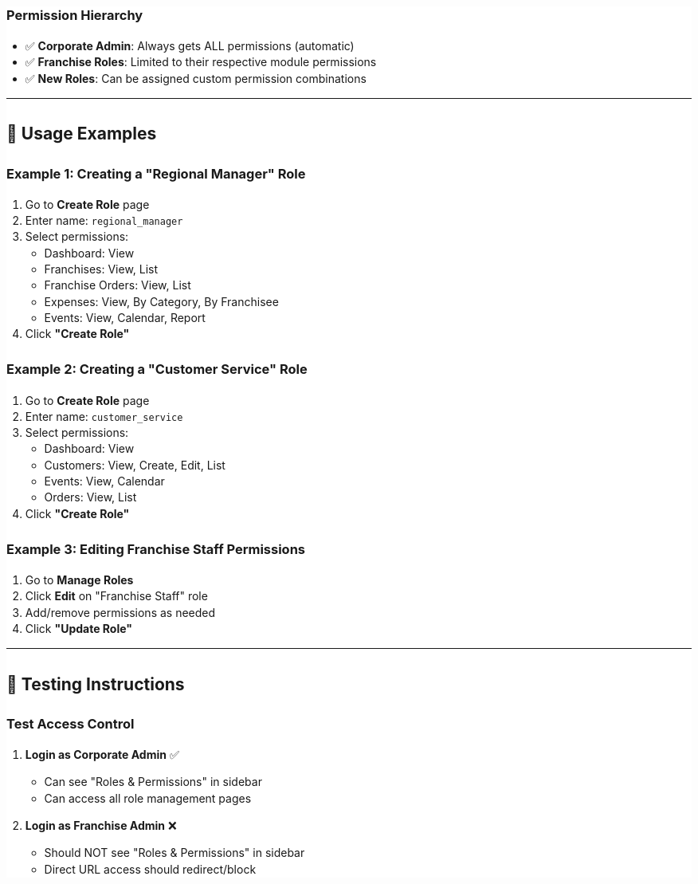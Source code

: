 ### **Permission Hierarchy**
- ✅ **Corporate Admin**: Always gets ALL permissions (automatic)
- ✅ **Franchise Roles**: Limited to their respective module permissions
- ✅ **New Roles**: Can be assigned custom permission combinations

---

## 📝 **Usage Examples**

### **Example 1: Creating a "Regional Manager" Role**
1. Go to **Create Role** page
2. Enter name: `regional_manager`
3. Select permissions:
   - Dashboard: View
   - Franchises: View, List
   - Franchise Orders: View, List
   - Expenses: View, By Category, By Franchisee
   - Events: View, Calendar, Report
4. Click **"Create Role"**

### **Example 2: Creating a "Customer Service" Role**
1. Go to **Create Role** page
2. Enter name: `customer_service`
3. Select permissions:
   - Dashboard: View
   - Customers: View, Create, Edit, List
   - Events: View, Calendar
   - Orders: View, List
4. Click **"Create Role"**

### **Example 3: Editing Franchise Staff Permissions**
1. Go to **Manage Roles**
2. Click **Edit** on "Franchise Staff" role
3. Add/remove permissions as needed
4. Click **"Update Role"**

---

## 🎯 **Testing Instructions**

### **Test Access Control**
1. **Login as Corporate Admin** ✅
   - Can see "Roles & Permissions" in sidebar
   - Can access all role management pages
   
2. **Login as Franchise Admin** ❌
   - Should NOT see "Roles & Permissions" in sidebar
   - Direct URL access should redirect/block
